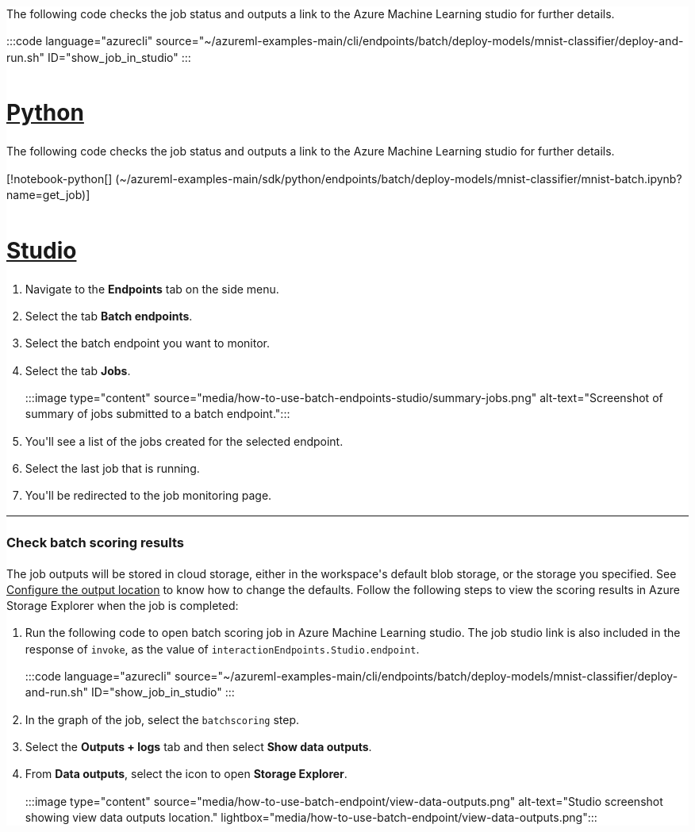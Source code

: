 The following code checks the job status and outputs a link to the Azure Machine Learning studio for further details.

:::code language="azurecli" source="~/azureml-examples-main/cli/endpoints/batch/deploy-models/mnist-classifier/deploy-and-run.sh" ID="show_job_in_studio" :::

# [Python](#tab/python)

The following code checks the job status and outputs a link to the Azure Machine Learning studio for further details.

[!notebook-python[] (~/azureml-examples-main/sdk/python/endpoints/batch/deploy-models/mnist-classifier/mnist-batch.ipynb?name=get_job)]

# [Studio](#tab/studio)

1. Navigate to the __Endpoints__ tab on the side menu.

1. Select the tab __Batch endpoints__.

1. Select the batch endpoint you want to monitor.

1. Select the tab __Jobs__.

    :::image type="content" source="media/how-to-use-batch-endpoints-studio/summary-jobs.png" alt-text="Screenshot of summary of jobs submitted to a batch endpoint.":::

1. You'll see a list of the jobs created for the selected endpoint.

1. Select the last job that is running.

1. You'll be redirected to the job monitoring page.

---

### Check batch scoring results

The job outputs will be stored in cloud storage, either in the workspace's default blob storage, or the storage you specified. See [Configure the output location](#configure-the-output-location) to know how to change the defaults. Follow the following steps to view the scoring results in Azure Storage Explorer when the job is completed:

1. Run the following code to open batch scoring job in Azure Machine Learning studio. The job studio link is also included in the response of `invoke`, as the value of `interactionEndpoints.Studio.endpoint`.

    :::code language="azurecli" source="~/azureml-examples-main/cli/endpoints/batch/deploy-models/mnist-classifier/deploy-and-run.sh" ID="show_job_in_studio" :::

1. In the graph of the job, select the `batchscoring` step.

1. Select the __Outputs + logs__ tab and then select **Show data outputs**.

1. From __Data outputs__, select the icon to open __Storage Explorer__.

    :::image type="content" source="media/how-to-use-batch-endpoint/view-data-outputs.png" alt-text="Studio screenshot showing view data outputs location." lightbox="media/how-to-use-batch-endpoint/view-data-outputs.png":::
